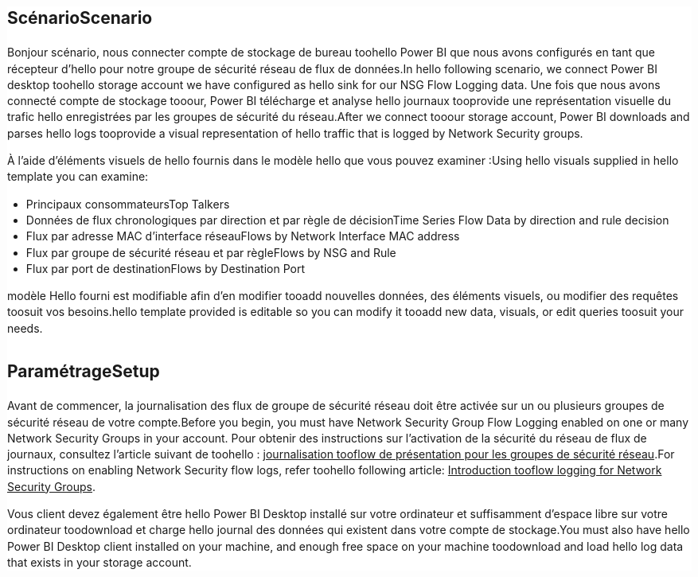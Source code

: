 ## <a name="scenario"></a><span data-ttu-id="37fbb-108">Scénario</span><span class="sxs-lookup"><span data-stu-id="37fbb-108">Scenario</span></span>

<span data-ttu-id="37fbb-109">Bonjour scénario, nous connecter compte de stockage de bureau toohello Power BI que nous avons configurés en tant que récepteur d’hello pour notre groupe de sécurité réseau de flux de données.</span><span class="sxs-lookup"><span data-stu-id="37fbb-109">In hello following scenario, we connect Power BI desktop toohello storage account we have configured as hello sink for our NSG Flow Logging data.</span></span> <span data-ttu-id="37fbb-110">Une fois que nous avons connecté compte de stockage tooour, Power BI télécharge et analyse hello journaux tooprovide une représentation visuelle du trafic hello enregistrées par les groupes de sécurité du réseau.</span><span class="sxs-lookup"><span data-stu-id="37fbb-110">After we connect tooour storage account, Power BI downloads and parses hello logs tooprovide a visual representation of hello traffic that is logged by Network Security groups.</span></span>

<span data-ttu-id="37fbb-111">À l’aide d’éléments visuels de hello fournis dans le modèle hello que vous pouvez examiner :</span><span class="sxs-lookup"><span data-stu-id="37fbb-111">Using hello visuals supplied in hello template you can examine:</span></span>

* <span data-ttu-id="37fbb-112">Principaux consommateurs</span><span class="sxs-lookup"><span data-stu-id="37fbb-112">Top Talkers</span></span>
* <span data-ttu-id="37fbb-113">Données de flux chronologiques par direction et par règle de décision</span><span class="sxs-lookup"><span data-stu-id="37fbb-113">Time Series Flow Data by direction and rule decision</span></span>
* <span data-ttu-id="37fbb-114">Flux par adresse MAC d’interface réseau</span><span class="sxs-lookup"><span data-stu-id="37fbb-114">Flows by Network Interface MAC address</span></span>
* <span data-ttu-id="37fbb-115">Flux par groupe de sécurité réseau et par règle</span><span class="sxs-lookup"><span data-stu-id="37fbb-115">Flows by NSG and Rule</span></span>
* <span data-ttu-id="37fbb-116">Flux par port de destination</span><span class="sxs-lookup"><span data-stu-id="37fbb-116">Flows by Destination Port</span></span>

<span data-ttu-id="37fbb-117">modèle Hello fourni est modifiable afin d’en modifier tooadd nouvelles données, des éléments visuels, ou modifier des requêtes toosuit vos besoins.</span><span class="sxs-lookup"><span data-stu-id="37fbb-117">hello template provided is editable so you can modify it tooadd new data, visuals, or edit queries toosuit your needs.</span></span>

## <a name="setup"></a><span data-ttu-id="37fbb-118">Paramétrage</span><span class="sxs-lookup"><span data-stu-id="37fbb-118">Setup</span></span>

<span data-ttu-id="37fbb-119">Avant de commencer, la journalisation des flux de groupe de sécurité réseau doit être activée sur un ou plusieurs groupes de sécurité réseau de votre compte.</span><span class="sxs-lookup"><span data-stu-id="37fbb-119">Before you begin, you must have Network Security Group Flow Logging enabled on one or many Network Security Groups in your account.</span></span> <span data-ttu-id="37fbb-120">Pour obtenir des instructions sur l’activation de la sécurité du réseau de flux de journaux, consultez l’article suivant de toohello : [journalisation tooflow de présentation pour les groupes de sécurité réseau](network-watcher-nsg-flow-logging-overview.md).</span><span class="sxs-lookup"><span data-stu-id="37fbb-120">For instructions on enabling Network Security flow logs, refer toohello following article: [Introduction tooflow logging for Network Security Groups](network-watcher-nsg-flow-logging-overview.md).</span></span>

<span data-ttu-id="37fbb-121">Vous client devez également être hello Power BI Desktop installé sur votre ordinateur et suffisamment d’espace libre sur votre ordinateur toodownload et charge hello journal des données qui existent dans votre compte de stockage.</span><span class="sxs-lookup"><span data-stu-id="37fbb-121">You must also have hello Power BI Desktop client installed on your machine, and enough free space on your machine toodownload and load hello log data that exists in your storage account.</span></span>
